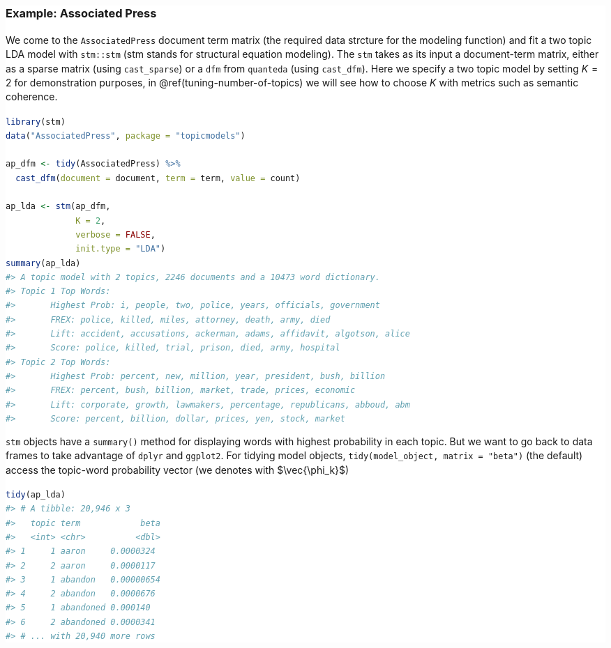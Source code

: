 ### Example: Associated Press  

We come to the `AssociatedPress` document term matrix (the required data strcture for the modeling function) and fit a two topic LDA model with `stm::stm` (stm stands for structural equation modeling). The `stm` takes as its input a document-term matrix, either as a sparse matrix (using `cast_sparse`) or a `dfm` from `quanteda` (using `cast_dfm`). Here we specify a two topic model by setting $K = 2$ for demonstration purposes, in \@ref(tuning-number-of-topics) we will see how to choose $K$ with metrics such as semantic coherence. 


```r
library(stm)
data("AssociatedPress", package = "topicmodels")

ap_dfm <- tidy(AssociatedPress) %>% 
  cast_dfm(document = document, term = term, value = count)

ap_lda <- stm(ap_dfm, 
              K = 2, 
              verbose = FALSE, 
              init.type = "LDA")
summary(ap_lda)
#> A topic model with 2 topics, 2246 documents and a 10473 word dictionary.
#> Topic 1 Top Words:
#>  	 Highest Prob: i, people, two, police, years, officials, government 
#>  	 FREX: police, killed, miles, attorney, death, army, died 
#>  	 Lift: accident, accusations, ackerman, adams, affidavit, algotson, alice 
#>  	 Score: police, killed, trial, prison, died, army, hospital 
#> Topic 2 Top Words:
#>  	 Highest Prob: percent, new, million, year, president, bush, billion 
#>  	 FREX: percent, bush, billion, market, trade, prices, economic 
#>  	 Lift: corporate, growth, lawmakers, percentage, republicans, abboud, abm 
#>  	 Score: percent, billion, dollar, prices, yen, stock, market
```

`stm` objects have a `summary()` method for displaying words with highest probability in each topic. But we want to go back to data frames to take advantage of `dplyr` and `ggplot2`. For tidying model objects, `tidy(model_object, matrix = "beta")` (the default) access the topic-word probability vector (we denotes with $\vec{\phi_k}$)  


```r
tidy(ap_lda)
#> # A tibble: 20,946 x 3
#>   topic term            beta
#>   <int> <chr>          <dbl>
#> 1     1 aaron     0.0000324 
#> 2     2 aaron     0.0000117 
#> 3     1 abandon   0.00000654
#> 4     2 abandon   0.0000676 
#> 5     1 abandoned 0.000140  
#> 6     2 abandoned 0.0000341 
#> # ... with 20,940 more rows
```
